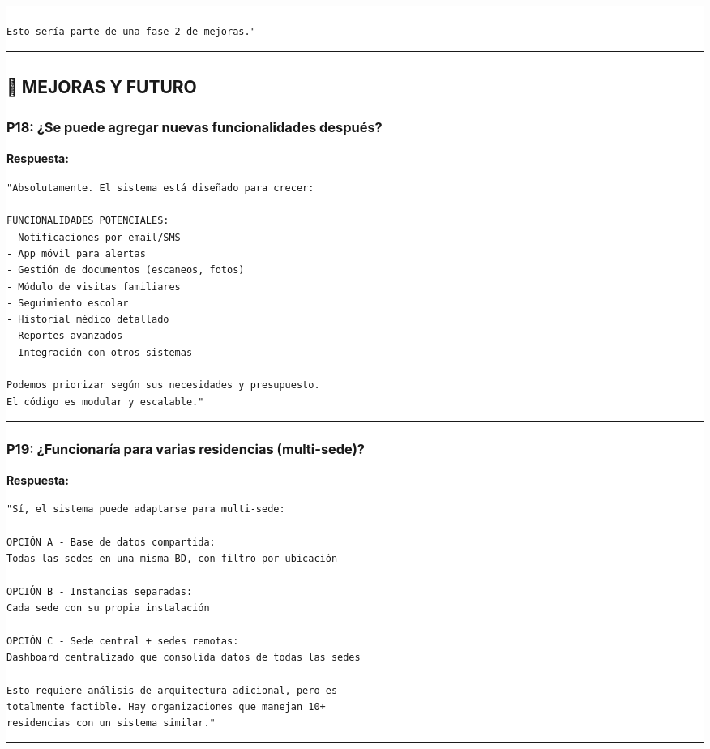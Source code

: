 ```

Esto sería parte de una fase 2 de mejoras."
```

---

## 🔄 MEJORAS Y FUTURO

### P18: ¿Se puede agregar nuevas funcionalidades después?

**Respuesta:**
```
"Absolutamente. El sistema está diseñado para crecer:

FUNCIONALIDADES POTENCIALES:
- Notificaciones por email/SMS
- App móvil para alertas
- Gestión de documentos (escaneos, fotos)
- Módulo de visitas familiares
- Seguimiento escolar
- Historial médico detallado
- Reportes avanzados
- Integración con otros sistemas

Podemos priorizar según sus necesidades y presupuesto.
El código es modular y escalable."
```

---

### P19: ¿Funcionaría para varias residencias (multi-sede)?

**Respuesta:**
```
"Sí, el sistema puede adaptarse para multi-sede:

OPCIÓN A - Base de datos compartida:
Todas las sedes en una misma BD, con filtro por ubicación

OPCIÓN B - Instancias separadas:
Cada sede con su propia instalación

OPCIÓN C - Sede central + sedes remotas:
Dashboard centralizado que consolida datos de todas las sedes

Esto requiere análisis de arquitectura adicional, pero es 
totalmente factible. Hay organizaciones que manejan 10+ 
residencias con un sistema similar."
```

---
